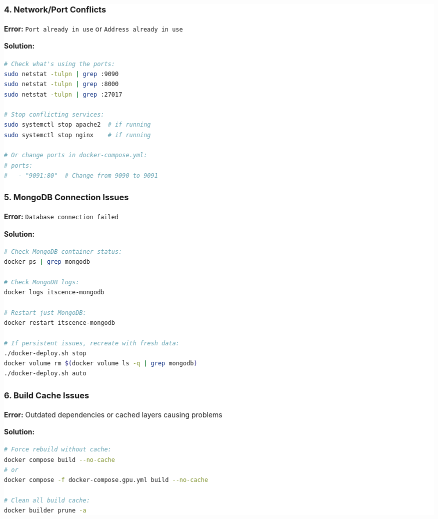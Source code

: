 ### 4. Network/Port Conflicts

**Error:** `Port already in use` or `Address already in use`

**Solution:**
```bash
# Check what's using the ports:
sudo netstat -tulpn | grep :9090
sudo netstat -tulpn | grep :8000
sudo netstat -tulpn | grep :27017

# Stop conflicting services:
sudo systemctl stop apache2  # if running
sudo systemctl stop nginx    # if running

# Or change ports in docker-compose.yml:
# ports:
#   - "9091:80"  # Change from 9090 to 9091
```

### 5. MongoDB Connection Issues

**Error:** `Database connection failed`

**Solution:**
```bash
# Check MongoDB container status:
docker ps | grep mongodb

# Check MongoDB logs:
docker logs itscence-mongodb

# Restart just MongoDB:
docker restart itscence-mongodb

# If persistent issues, recreate with fresh data:
./docker-deploy.sh stop
docker volume rm $(docker volume ls -q | grep mongodb)
./docker-deploy.sh auto
```

### 6. Build Cache Issues

**Error:** Outdated dependencies or cached layers causing problems

**Solution:**
```bash
# Force rebuild without cache:
docker compose build --no-cache
# or
docker compose -f docker-compose.gpu.yml build --no-cache

# Clean all build cache:
docker builder prune -a
```
